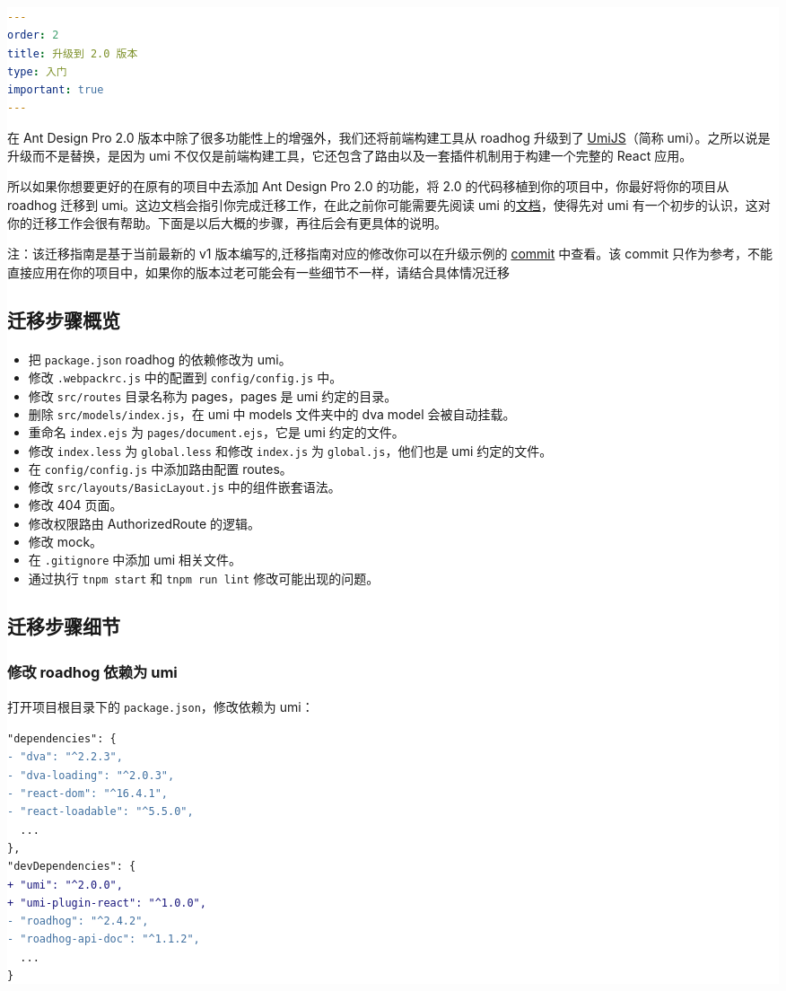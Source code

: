 ```yaml
---
order: 2
title: 升级到 2.0 版本
type: 入门
important: true
---
```


在 Ant Design Pro 2.0 版本中除了很多功能性上的增强外，我们还将前端构建工具从 roadhog 升级到了 [UmiJS](https://umijs.org/)（简称 umi）。之所以说是升级而不是替换，是因为 umi 不仅仅是前端构建工具，它还包含了路由以及一套插件机制用于构建一个完整的 React 应用。

所以如果你想要更好的在原有的项目中去添加 Ant Design Pro 2.0 的功能，将 2.0 的代码移植到你的项目中，你最好将你的项目从 roadhog 迁移到 umi。这边文档会指引你完成迁移工作，在此之前你可能需要先阅读 umi 的[文档](https://umijs.org/guide/)，使得先对 umi 有一个初步的认识，这对你的迁移工作会很有帮助。下面是以后大概的步骤，再往后会有更具体的说明。

注：该迁移指南是基于当前最新的 v1 版本编写的,迁移指南对应的修改你可以在升级示例的 [commit](https://github.com/ant-design/ant-design-pro/commit/dc2118db78f9b2b7072051fea558e8d1386ce34c) 中查看。该 commit 只作为参考，不能直接应用在你的项目中，如果你的版本过老可能会有一些细节不一样，请结合具体情况迁移

## 迁移步骤概览

- 把 `package.json` roadhog 的依赖修改为 umi。
- 修改 `.webpackrc.js` 中的配置到 `config/config.js` 中。
- 修改 `src/routes` 目录名称为 pages，pages 是 umi 约定的目录。
- 删除 `src/models/index.js`，在 umi 中 models 文件夹中的 dva model 会被自动挂载。
- 重命名 `index.ejs` 为 `pages/document.ejs`，它是 umi 约定的文件。
- 修改 `index.less` 为 `global.less` 和修改 `index.js` 为 `global.js`，他们也是 umi 约定的文件。
- 在 `config/config.js` 中添加路由配置 routes。
- 修改 `src/layouts/BasicLayout.js` 中的组件嵌套语法。
- 修改 404 页面。
- 修改权限路由 AuthorizedRoute 的逻辑。
- 修改 mock。
- 在 `.gitignore` 中添加 umi 相关文件。
- 通过执行 `tnpm start` 和 `tnpm run lint` 修改可能出现的问题。

## 迁移步骤细节

### 修改 roadhog 依赖为 umi

打开项目根目录下的 `package.json`，修改依赖为 umi：

```diff
"dependencies": {
- "dva": "^2.2.3",
- "dva-loading": "^2.0.3",
- "react-dom": "^16.4.1",
- "react-loadable": "^5.5.0",
  ...
},
"devDependencies": {
+ "umi": "^2.0.0",
+ "umi-plugin-react": "^1.0.0",
- "roadhog": "^2.4.2",
- "roadhog-api-doc": "^1.1.2",
  ...
}
```
